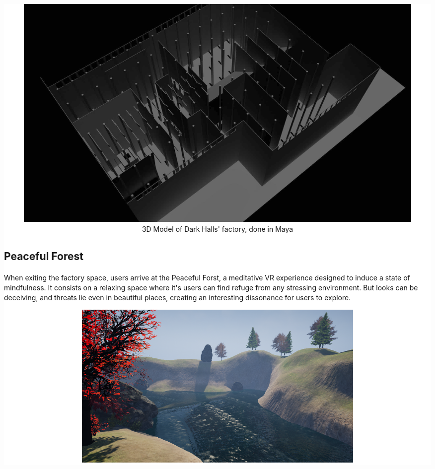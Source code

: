 <figure class="proj_img proj_img_full" style="text-align: center">
	<img class="p_capture" src="./media/darkhalls.jpg" alt="Darh Halls factory model">
	<figcaption>3D Model of Dark Halls' factory, done in Maya</figcaption>
</figure>

## Peaceful Forest

When exiting the factory space, users arrive at the Peaceful Forst, a meditative VR experience designed to induce a state of mindfulness. It consists on a relaxing space where it's users can find refuge from any stressing environment. But looks can be deceiving, and threats lie even in beautiful places, creating an interesting dissonance for users to explore.

<figure class="proj_img proj_img_center" style="text-align: center">
	<img class="p_capture" width="70%" src="./media/peacef_water.jpg" alt="Peaceful Forest waterside">
